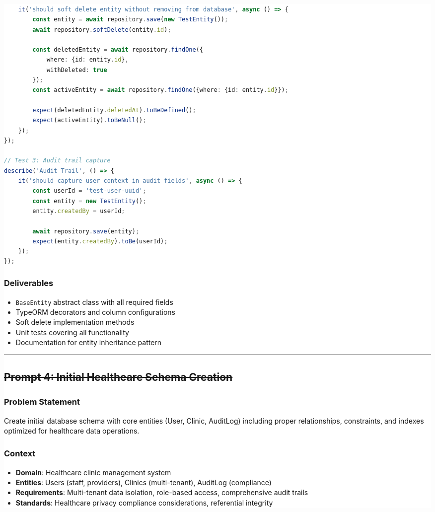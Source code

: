 ```typescript
    it('should soft delete entity without removing from database', async () => {
        const entity = await repository.save(new TestEntity());
        await repository.softDelete(entity.id);

        const deletedEntity = await repository.findOne({
            where: {id: entity.id},
            withDeleted: true
        });
        const activeEntity = await repository.findOne({where: {id: entity.id}});

        expect(deletedEntity.deletedAt).toBeDefined();
        expect(activeEntity).toBeNull();
    });
});

// Test 3: Audit trail capture
describe('Audit Trail', () => {
    it('should capture user context in audit fields', async () => {
        const userId = 'test-user-uuid';
        const entity = new TestEntity();
        entity.createdBy = userId;

        await repository.save(entity);
        expect(entity.createdBy).toBe(userId);
    });
});
```

### Deliverables

- `BaseEntity` abstract class with all required fields
- TypeORM decorators and column configurations
- Soft delete implementation methods
- Unit tests covering all functionality
- Documentation for entity inheritance pattern

---

## ~~Prompt 4: Initial Healthcare Schema Creation~~

### Problem Statement

Create initial database schema with core entities (User, Clinic, AuditLog) including proper relationships, constraints,
and indexes optimized for healthcare data operations.

### Context

- **Domain**: Healthcare clinic management system
- **Entities**: Users (staff, providers), Clinics (multi-tenant), AuditLog (compliance)
- **Requirements**: Multi-tenant data isolation, role-based access, comprehensive audit trails
- **Standards**: Healthcare privacy compliance considerations, referential integrity
